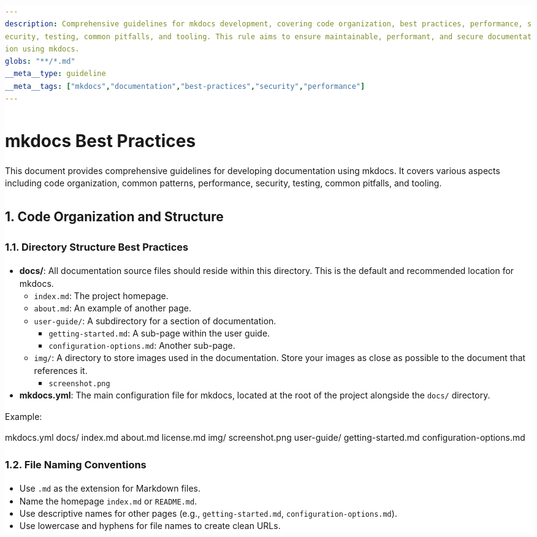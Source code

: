 ```yaml
---
description: Comprehensive guidelines for mkdocs development, covering code organization, best practices, performance, security, testing, common pitfalls, and tooling. This rule aims to ensure maintainable, performant, and secure documentation using mkdocs.
globs: "**/*.md"
__meta__type: guideline
__meta__tags: ["mkdocs","documentation","best-practices","security","performance"]
---
```

# mkdocs Best Practices

This document provides comprehensive guidelines for developing documentation using mkdocs. It covers various aspects including code organization, common patterns, performance, security, testing, common pitfalls, and tooling.

## 1. Code Organization and Structure

### 1.1. Directory Structure Best Practices

-   **docs/**: All documentation source files should reside within this directory. This is the default and recommended location for mkdocs.
    -   `index.md`: The project homepage.
    -   `about.md`: An example of another page.
    -   `user-guide/`: A subdirectory for a section of documentation.
        -   `getting-started.md`: A sub-page within the user guide.
        -   `configuration-options.md`: Another sub-page.
    -   `img/`: A directory to store images used in the documentation. Store your images as close as possible to the document that references it.
        -   `screenshot.png`
-   **mkdocs.yml**: The main configuration file for mkdocs, located at the root of the project alongside the `docs/` directory.

Example:


mkdocs.yml
docs/
  index.md
  about.md
  license.md
  img/
    screenshot.png
user-guide/
    getting-started.md
    configuration-options.md


### 1.2. File Naming Conventions

-   Use `.md` as the extension for Markdown files.
-   Name the homepage `index.md` or `README.md`.
-   Use descriptive names for other pages (e.g., `getting-started.md`, `configuration-options.md`).
-   Use lowercase and hyphens for file names to create clean URLs.
